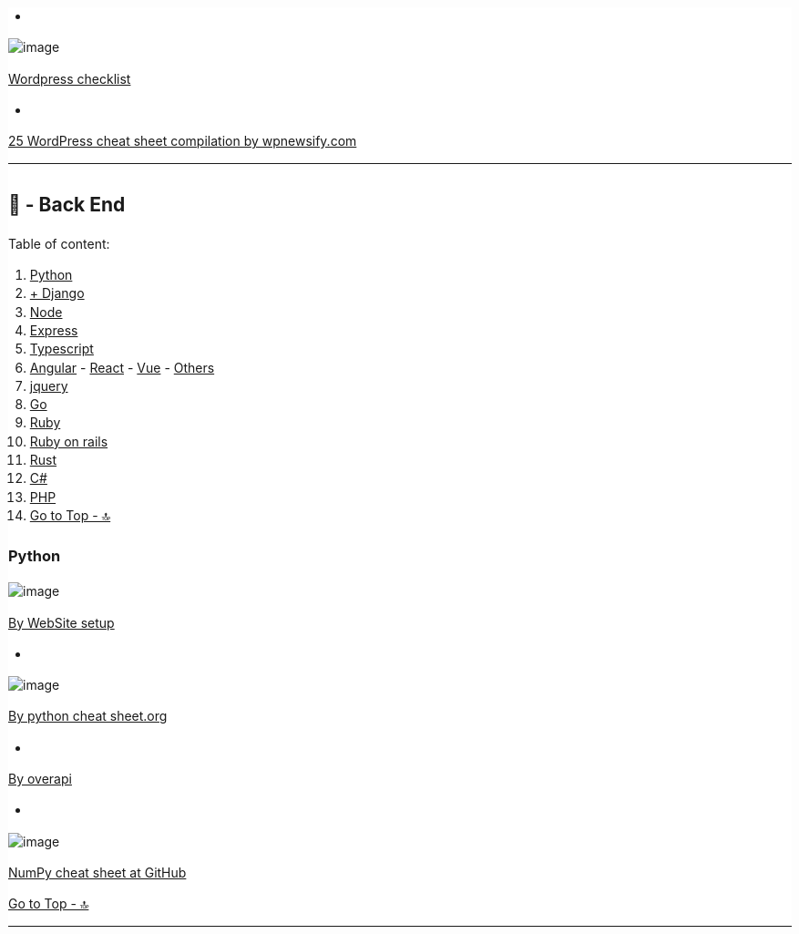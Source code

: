 -

![image](https://dev-to-uploads.s3.amazonaws.com/uploads/articles/kbhl0c123zr491fynsid.png)
 
[Wordpress checklist](http://www.wefixyourwp.com/wordpress-development-checklist/)

-

[25 WordPress cheat sheet compilation by wpnewsify.com](https://wpnewsify.com/wordpress/25-best-wordpress-cheat-sheet/)

---

## 📕 - Back End<a name="2"></a>

Table of content:
1. [Python](#2a)
2. [+ Django](#2b)
3. [Node](#2c)
4. [Express](#2d)
5. [Typescript](#2e)
6. [Angular](#2f) - [React](#2g+) - [Vue](#2g) - [Others](#2g++)
7. [jquery](#2g+++)
8. [Go](#2h)
9. [Ruby](#2i)
10. [Ruby on rails](#2ia)
11. [Rust](#2j)
12. [C#](#2k)
13. [PHP](#2l)
14. [Go to Top - 🔝](#top)

### Python<a name="2a"></a>

![image](https://dev-to-uploads.s3.amazonaws.com/uploads/articles/4x1cm2plruv1h0j0xwlp.png) 

[By WebSite setup](https://websitesetup.org/wp-content/uploads/2020/04/Python-Cheat-Sheet.pdf)

-

![image](https://dev-to-uploads.s3.amazonaws.com/uploads/articles/3ndv1ocmxvva6jk7wn1n.png) 

[By python cheat sheet.org](https://www.pythoncheatsheet.org/#The-Zen-of-Python)

-

[By overapi](https://overapi.com/python)

-

![image](https://dev-to-uploads.s3.amazonaws.com/uploads/articles/7s6a4qk9tb9k4xc15ipg.png)
 
[NumPy cheat sheet at GitHub](https://t.co/bjRbQeidyy?amp=1)

[Go to Top - 🔝](#top)

---
